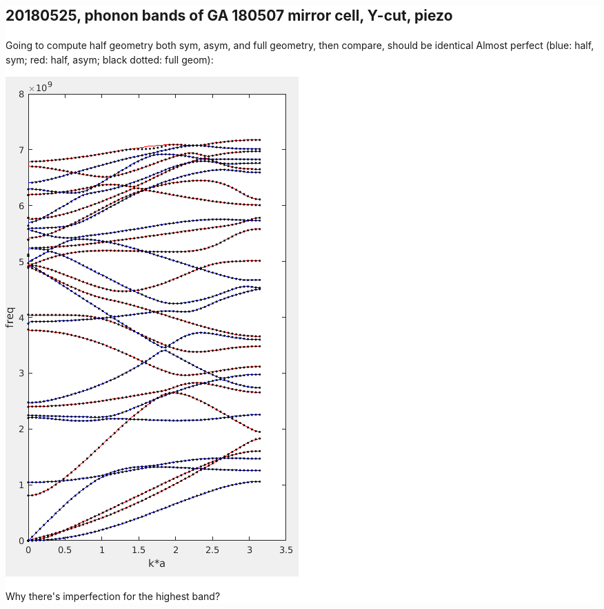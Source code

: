 ## 20180525, phonon bands of GA 180507 mirror cell, Y-cut, piezo
Going to compute half geometry both sym, asym, and full geometry, then compare, should be identical
Almost perfect (blue: half, sym; red: half, asym; black dotted: full geom):

![Image 1](/assets/images/imported/lnnb-unitcell-simulations-1801-1805/image1.png)

Why there's imperfection for the highest band?